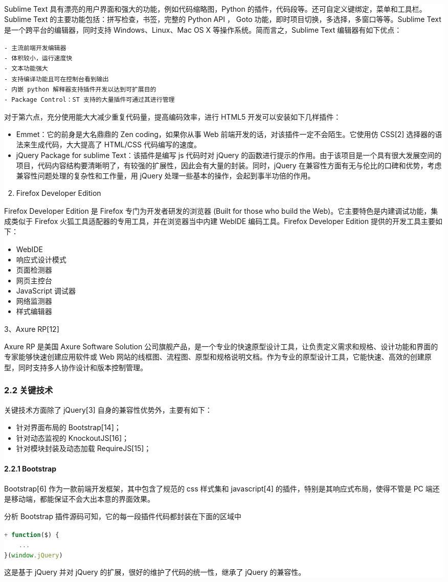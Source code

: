 Sublime Text 具有漂亮的用户界面和强大的功能，例如代码缩略图，Python 的插件，代码段等。还可自定义键绑定，菜单和工具栏。Sublime Text 的主要功能包括：拼写检查，书签，完整的 Python API ， Goto 功能，即时项目切换，多选择，多窗口等等。Sublime Text 是一个跨平台的编辑器，同时支持 Windows、Linux、Mac OS X 等操作系统。简而言之，Sublime Text 编辑器有如下优点：

    - 主流前端开发编辑器
    - 体积较小，运行速度快
    - 文本功能强大
    - 支持编译功能且可在控制台看到输出
    - 内嵌 python 解释器支持插件开发以达到可扩展目的
    - Package Control：ST 支持的大量插件可通过其进行管理

对于第六点，充分使用能大大减少重复代码量，提高编码效率，进行 HTML5 开发可以安装如下几样插件：

* Emmet：它的前身是大名鼎鼎的 Zen coding，如果你从事 Web 前端开发的话，对该插件一定不会陌生。它使用仿 CSS[2] 选择器的语法来生成代码，大大提高了 HTML/CSS 代码编写的速度。
* jQuery Package for sublime Text：该插件是编写 js 代码时对 jQuery 的函数进行提示的作用。由于该项目是一个具有很大发展空间的项目，代码内容结构要清晰明了，有较强的扩展性，因此会有大量的封装。同时，jQuery 在兼容性方面有无与伦比的口碑和优势，考虑兼容性问题处理的复杂性和工作量，用 jQuery 处理一些基本的操作，会起到事半功倍的作用。

2. Firefox Developer Edition

Firefox Developer Edition 是 Firefox 专门为开发者研发的浏览器 (Built for those who build the Web)。它主要特色是内建调试功能，集成类似于 Firefox 火狐工具适配器的专用工具，并在浏览器当中内建 WebIDE 编码工具。Firefox Developer Edition 提供的开发工具主要如下：

* WebIDE
* 响应式设计模式
* 页面检测器
* 网页主控台
* JavaScript 调试器
* 网络监测器
* 样式编辑器

3、Axure RP[12]

Axure RP 是美国 Axure Software Solution 公司旗舰产品，是一个专业的快速原型设计工具，让负责定义需求和规格、设计功能和界面的专家能够快速创建应用软件或 Web 网站的线框图、流程图、原型和规格说明文档。作为专业的原型设计工具，它能快速、高效的创建原型，同时支持多人协作设计和版本控制管理。

### 2.2  关键技术 

关键技术方面除了 jQuery[3] 自身的兼容性优势外，主要有如下：

* 针对界面布局的 Bootstrap[14]；
* 针对动态监视的 KnockoutJS[16]；
* 针对模块封装及动态加载 RequireJS[15]；

#### 2.2.1  Bootstrap

Bootstrap[6] 作为一款前端开发框架，其中包含了规范的 css 样式集和 javascript[4] 的插件，特别是其响应式布局，使得不管是 PC 端还是移动端，都能保证不会大出本意的界面效果。 

分析 Bootstrap 插件源码可知，它的每一段插件代码都封装在下面的区域中

```javascript
+ function($) {
    ...
}(window.jQuery)
```

这是基于 jQuery 并对 jQuery 的扩展，很好的维护了代码的统一性，继承了 jQuery 的兼容性。
